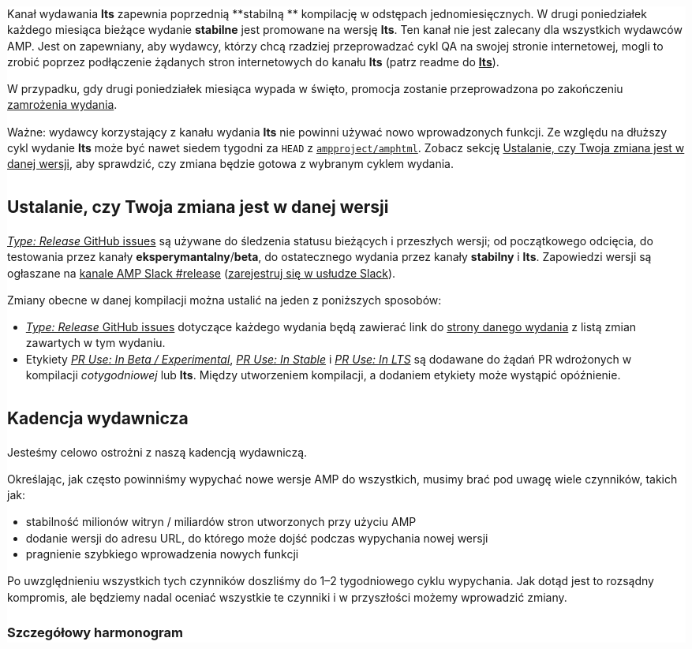 Kanał wydawania **lts** zapewnia poprzednią **stabilną ** kompilację w odstępach jednomiesięcznych. W drugi poniedziałek każdego miesiąca bieżące wydanie **stabilne** jest promowane na wersję **lts**. Ten kanał nie jest zalecany dla wszystkich wydawców AMP. Jest on zapewniany, aby wydawcy, którzy chcą rzadziej przeprowadzać cykl QA na swojej stronie internetowej, mogli to zrobić poprzez podłączenie żądanych stron internetowych do kanału **lts** (patrz readme do <a href="https://github.com/ampproject/amphtml/blob/master/contributing/lts-release.md" data-md-type="link">**lts**</a>).

W przypadku, gdy drugi poniedziałek miesiąca wypada w święto, promocja zostanie przeprowadzona po zakończeniu [zamrożenia wydania](#release-freezes).

Ważne: wydawcy korzystający z kanału wydania **lts** nie powinni używać nowo wprowadzonych funkcji. Ze względu na dłuższy cykl wydanie **lts** może być nawet siedem tygodni za `HEAD` z [`ampproject/amphtml`](https://github.com/ampproject/amphtml). Zobacz sekcję [Ustalanie, czy Twoja zmiana jest w danej wersji](#determining-if-your-change-is-in-a-release), aby sprawdzić, czy zmiana będzie gotowa z wybranym cyklem wydania.

## Ustalanie, czy Twoja zmiana jest w danej wersji <a name="determining-if-your-change-is-in-a-release"></a>

[_Type: Release_ GitHub issues](https://github.com/ampproject/amphtml/labels/Type%3A%20Release) są używane do śledzenia statusu bieżących i przeszłych wersji; od początkowego odcięcia, do testowania przez kanały **eksperymantalny**/**beta**, do ostatecznego wydania przez kanały **stabilny** i **lts**. Zapowiedzi wersji są ogłaszane na [kanale AMP Slack #release](https://amphtml.slack.com/messages/C4NVAR0H3/) ([zarejestruj się w usłudze Slack](https://bit.ly/amp-slack-signup)).

Zmiany obecne w danej kompilacji można ustalić na jeden z poniższych sposobów:

- [_Type: Release_ GitHub issues](https://github.com/ampproject/amphtml/labels/Type%3A%20Release) dotyczące każdego wydania będą zawierać link do [strony danego wydania](https://github.com/ampproject/amphtml/releases) z listą zmian zawartych w tym wydaniu.
- Etykiety [_PR Use: In Beta / Experimental_](https://github.com/ampproject/amphtml/issues?q=label%3A%22PR+use%3A+In+Beta+%2F+Experimental%22), [_PR Use: In Stable_](https://github.com/ampproject/amphtml/issues?utf8=%E2%9C%93&q=label%3A%22PR%20use%3A%20In%20Production%22) i [_PR Use: In LTS_](https://github.com/ampproject/amphtml/issues?utf8=%E2%9C%93&q=label%3A%22PR%20use%3A%20In%20LTS%22) są dodawane do żądań PR wdrożonych w kompilacji _cotygodniowej_ lub **lts**. Między utworzeniem kompilacji, a dodaniem etykiety może wystąpić opóźnienie.

## Kadencja wydawnicza <a name="release-cadence"></a>

Jesteśmy celowo ostrożni z naszą kadencją wydawniczą.

Określając, jak często powinniśmy wypychać nowe wersje AMP do wszystkich, musimy brać pod uwagę wiele czynników, takich jak:

- stabilność milionów witryn / miliardów stron utworzonych przy użyciu AMP
- dodanie wersji do adresu URL, do którego może dojść podczas wypychania nowej wersji
- pragnienie szybkiego wprowadzenia nowych funkcji

Po uwzględnieniu wszystkich tych czynników doszliśmy do 1–2 tygodniowego cyklu wypychania. Jak dotąd jest to rozsądny kompromis, ale będziemy nadal oceniać wszystkie te czynniki i w przyszłości możemy wprowadzić zmiany.

### Szczegółowy harmonogram <a name="detailed-schedule"></a>
